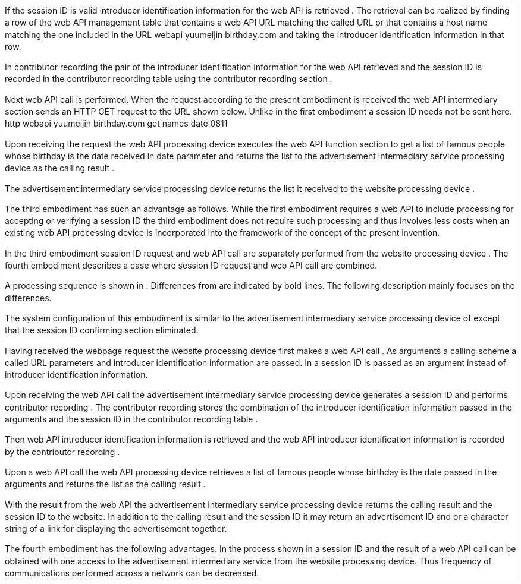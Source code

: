 If the session ID is valid introducer identification information for the web API is retrieved . The retrieval can be realized by finding a row of the web API management table that contains a web API URL matching the called URL or that contains a host name matching the one included in the URL webapi yuumeijin birthday.com and taking the introducer identification information in that row.

In contributor recording the pair of the introducer identification information for the web API retrieved and the session ID is recorded in the contributor recording table using the contributor recording section .

Next web API call is performed. When the request according to the present embodiment is received the web API intermediary section sends an HTTP GET request to the URL shown below. Unlike in the first embodiment a session ID needs not be sent here. http webapi yuumeijin birthday.com get names date 0811

Upon receiving the request the web API processing device executes the web API function section to get a list of famous people whose birthday is the date received in date parameter and returns the list to the advertisement intermediary service processing device as the calling result .

The advertisement intermediary service processing device returns the list it received to the website processing device .

The third embodiment has such an advantage as follows. While the first embodiment requires a web API to include processing for accepting or verifying a session ID the third embodiment does not require such processing and thus involves less costs when an existing web API processing device is incorporated into the framework of the concept of the present invention.

In the third embodiment session ID request and web API call are separately performed from the website processing device . The fourth embodiment describes a case where session ID request and web API call are combined.

A processing sequence is shown in . Differences from are indicated by bold lines. The following description mainly focuses on the differences.

The system configuration of this embodiment is similar to the advertisement intermediary service processing device of except that the session ID confirming section eliminated.

Having received the webpage request the website processing device first makes a web API call . As arguments a calling scheme a called URL parameters and introducer identification information are passed. In a session ID is passed as an argument instead of introducer identification information.

Upon receiving the web API call the advertisement intermediary service processing device generates a session ID and performs contributor recording . The contributor recording stores the combination of the introducer identification information passed in the arguments and the session ID in the contributor recording table .

Then web API introducer identification information is retrieved and the web API introducer identification information is recorded by the contributor recording .

Upon a web API call the web API processing device retrieves a list of famous people whose birthday is the date passed in the arguments and returns the list as the calling result .

With the result from the web API the advertisement intermediary service processing device returns the calling result and the session ID to the website. In addition to the calling result and the session ID it may return an advertisement ID and or a character string of a link for displaying the advertisement together.

The fourth embodiment has the following advantages. In the process shown in a session ID and the result of a web API call can be obtained with one access to the advertisement intermediary service from the website processing device. Thus frequency of communications performed across a network can be decreased.
